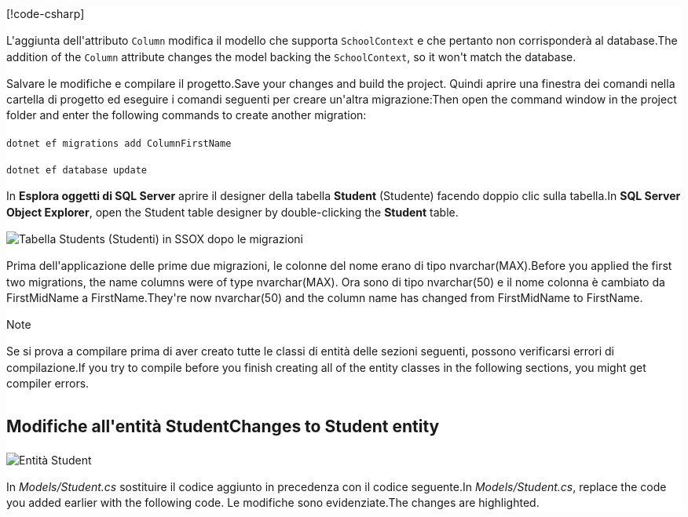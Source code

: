 [!code-csharp[](intro/samples/cu/Models/Student.cs?name=snippet_Column&highlight=4,14)]

<span data-ttu-id="125c2-182">L'aggiunta dell'attributo `Column` modifica il modello che supporta `SchoolContext` e che pertanto non corrisponderà al database.</span><span class="sxs-lookup"><span data-stu-id="125c2-182">The addition of the `Column` attribute changes the model backing the `SchoolContext`, so it won't match the database.</span></span>

<span data-ttu-id="125c2-183">Salvare le modifiche e compilare il progetto.</span><span class="sxs-lookup"><span data-stu-id="125c2-183">Save your changes and build the project.</span></span> <span data-ttu-id="125c2-184">Quindi aprire una finestra dei comandi nella cartella di progetto ed eseguire i comandi seguenti per creare un'altra migrazione:</span><span class="sxs-lookup"><span data-stu-id="125c2-184">Then open the command window in the project folder and enter the following commands to create another migration:</span></span>

```console
dotnet ef migrations add ColumnFirstName
```

```console
dotnet ef database update
```

<span data-ttu-id="125c2-185">In **Esplora oggetti di SQL Server** aprire il designer della tabella **Student** (Studente) facendo doppio clic sulla tabella.</span><span class="sxs-lookup"><span data-stu-id="125c2-185">In **SQL Server Object Explorer**, open the Student table designer by double-clicking the **Student** table.</span></span>

![Tabella Students (Studenti) in SSOX dopo le migrazioni](complex-data-model/_static/ssox-after-migration.png)

<span data-ttu-id="125c2-187">Prima dell'applicazione delle prime due migrazioni, le colonne del nome erano di tipo nvarchar(MAX).</span><span class="sxs-lookup"><span data-stu-id="125c2-187">Before you applied the first two migrations, the name columns were of type nvarchar(MAX).</span></span> <span data-ttu-id="125c2-188">Ora sono di tipo nvarchar(50) e il nome colonna è cambiato da FirstMidName a FirstName.</span><span class="sxs-lookup"><span data-stu-id="125c2-188">They're now nvarchar(50) and the column name has changed from FirstMidName to FirstName.</span></span>

> [!Note]
> <span data-ttu-id="125c2-189">Se si prova a compilare prima di aver creato tutte le classi di entità delle sezioni seguenti, possono verificarsi errori di compilazione.</span><span class="sxs-lookup"><span data-stu-id="125c2-189">If you try to compile before you finish creating all of the entity classes in the following sections, you might get compiler errors.</span></span>

## <a name="changes-to-student-entity"></a><span data-ttu-id="125c2-190">Modifiche all'entità Student</span><span class="sxs-lookup"><span data-stu-id="125c2-190">Changes to Student entity</span></span>

![Entità Student](complex-data-model/_static/student-entity.png)

<span data-ttu-id="125c2-192">In *Models/Student.cs* sostituire il codice aggiunto in precedenza con il codice seguente.</span><span class="sxs-lookup"><span data-stu-id="125c2-192">In *Models/Student.cs*, replace the code you added earlier with the following code.</span></span> <span data-ttu-id="125c2-193">Le modifiche sono evidenziate.</span><span class="sxs-lookup"><span data-stu-id="125c2-193">The changes are highlighted.</span></span>
